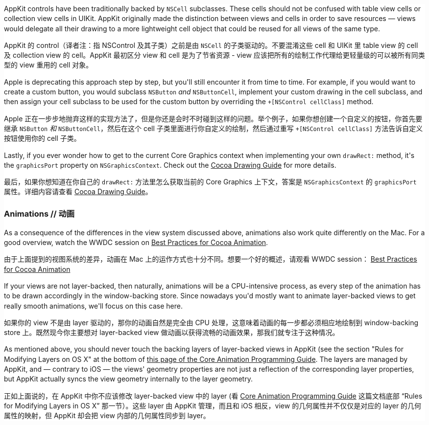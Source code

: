 AppKit controls have been traditionally backed by `NSCell` subclasses. These cells should not be confused with table view cells or collection view cells in UIKit. AppKit originally made the distinction between views and cells in order to save resources — views would delegate all their drawing to a more lightweight cell object that could be reused for all views of the same type. 

AppKit 的 control（译者注：指 NSControl 及其子类）之前是由 `NSCell` 的子类驱动的。不要混淆这些 cell 和 UIKit 里 table view 的 cell 及 collection view 的 cell。AppKit 最初区分 view 和 cell 是为了节省资源 - view 应该把所有的绘制工作代理给更轻量级的可以被所有同类型的 view 重用的 cell 对象。

Apple is deprecating this approach step by step, but you'll still encounter it from time to time. For example, if you would want to create a custom button, you would subclass `NSButton` *and* `NSButtonCell`, implement your custom drawing in the cell subclass, and then assign your cell subclass to be used for the custom button by overriding the  `+[NSControl cellClass]` method. 

Apple 正在一步步地抛弃这样的实现方法了，但是你还是会时不时碰到这样的问题。举个例子，如果你想创建一个自定义的按钮，你首先要继承 `NSButton` *和* `NSButtonCell`，然后在这个 cell 子类里面进行你自定义的绘制，然后通过重写 `+[NSControl cellClass]` 方法告诉自定义按钮使用你的 cell 子类。

Lastly, if you ever wonder how to get to the current Core Graphics context when implementing your own `drawRect:` method, it's the `graphicsPort` property on `NSGraphicsContext`. Check out the [Cocoa Drawing Guide](https://developer.apple.com/library/mac/documentation/Cocoa/Conceptual/CocoaDrawingGuide/) for more details.

最后，如果你想知道在你自己的 `drawRect:` 方法里怎么获取当前的 Core Graphics 上下文，答案是 `NSGraphicsContext` 的 `graphicsPort` 属性。详细内容请查看 [Cocoa Drawing Guide](https://developer.apple.com/library/mac/documentation/Cocoa/Conceptual/CocoaDrawingGuide/)。

### Animations // 动画

As a consequence of the differences in the view system discussed above, animations also work quite differently on the Mac. For a good overview, watch the WWDC session on [Best Practices for Cocoa Animation](https://developer.apple.com/videos/wwdc/2013/#213).

由于上面提到的视图系统的差异，动画在 Mac 上的运作方式也十分不同。想要一个好的概述，请观看 WWDC session：
[Best Practices for Cocoa Animation](https://developer.apple.com/videos/wwdc/2013/#213)

If your views are not layer-backed, then naturally, animations will be a CPU-intensive process, as every step of the animation has to be drawn accordingly in the window-backing store. Since nowadays you'd mostly want to animate layer-backed views to get really smooth animations, we'll focus on this case here.

如果你的 view 不是由 layer 驱动的，那你的动画自然是完全由 CPU 处理，这意味着动画的每一步都必须相应地绘制到 window-backing store 上。既然现今你主要想对 layer-backed view 做动画以获得流畅的动画效果，那我们就专注于这种情况。

As mentioned above, you should never touch the backing layers of layer-backed views in AppKit (see the section "Rules for Modifying Layers on OS X" at the bottom of [this page of the Core Animation Programming Guide](https://developer.apple.com/library/ios/documentation/Cocoa/Conceptual/CoreAnimation_guide/CreatingBasicAnimations/CreatingBasicAnimations.html#//apple_ref/doc/uid/TP40004514-CH3-SW18). The layers are managed by AppKit, and — contrary to iOS — the views' geometry properties are not just a reflection of the corresponding layer properties, but AppKit actually syncs the view geometry internally to the layer geometry. 

正如上面说的，在 AppKit 中你不应该修改 layer-backed view 中的 layer (看 [Core Animation Programming Guide](https://developer.apple.com/library/ios/documentation/Cocoa/Conceptual/CoreAnimation_guide/CreatingBasicAnimations/CreatingBasicAnimations.html#//apple_ref/doc/uid/TP40004514-CH3-SW18) 这篇文档底部 “Rules for Modifying Layers in OS X” 那一节）。这些 layer 由 AppKit 管理，而且和 iOS 相反，view 的几何属性并不仅仅是对应的 layer 的几何属性的映射，但 AppKit 却会把 view 内部的几何属性同步到 layer。
